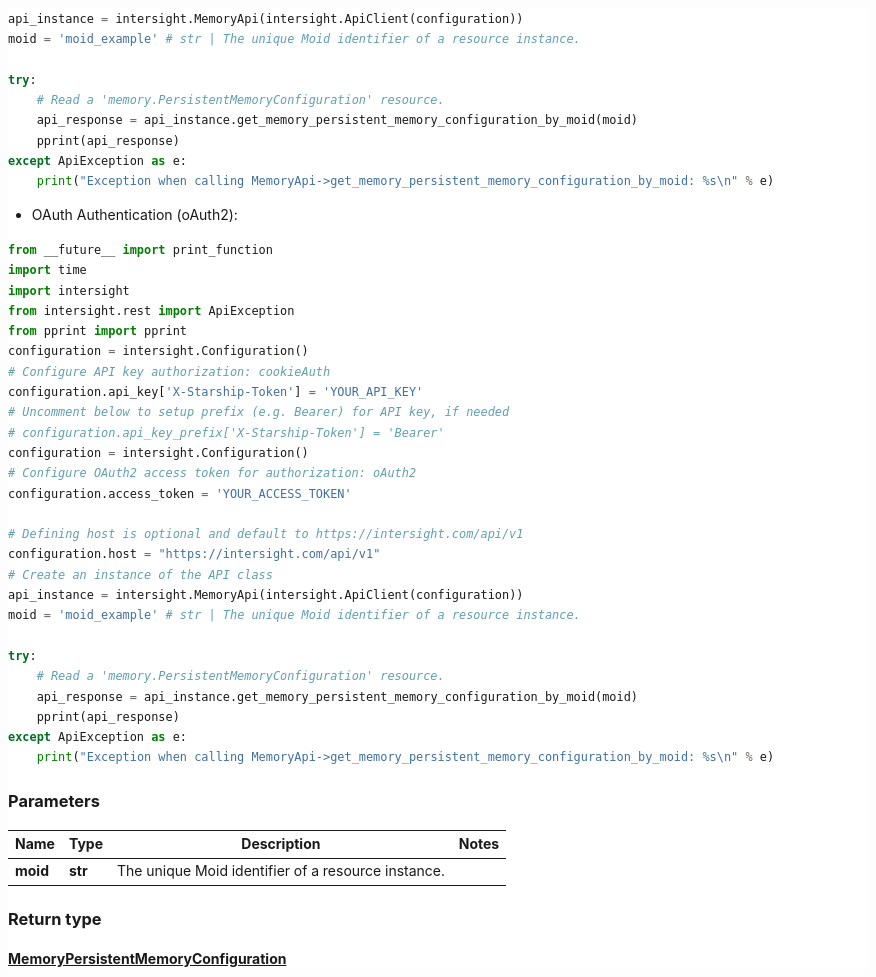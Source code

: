 ```python
api_instance = intersight.MemoryApi(intersight.ApiClient(configuration))
moid = 'moid_example' # str | The unique Moid identifier of a resource instance.

try:
    # Read a 'memory.PersistentMemoryConfiguration' resource.
    api_response = api_instance.get_memory_persistent_memory_configuration_by_moid(moid)
    pprint(api_response)
except ApiException as e:
    print("Exception when calling MemoryApi->get_memory_persistent_memory_configuration_by_moid: %s\n" % e)
```

* OAuth Authentication (oAuth2):
```python
from __future__ import print_function
import time
import intersight
from intersight.rest import ApiException
from pprint import pprint
configuration = intersight.Configuration()
# Configure API key authorization: cookieAuth
configuration.api_key['X-Starship-Token'] = 'YOUR_API_KEY'
# Uncomment below to setup prefix (e.g. Bearer) for API key, if needed
# configuration.api_key_prefix['X-Starship-Token'] = 'Bearer'
configuration = intersight.Configuration()
# Configure OAuth2 access token for authorization: oAuth2
configuration.access_token = 'YOUR_ACCESS_TOKEN'

# Defining host is optional and default to https://intersight.com/api/v1
configuration.host = "https://intersight.com/api/v1"
# Create an instance of the API class
api_instance = intersight.MemoryApi(intersight.ApiClient(configuration))
moid = 'moid_example' # str | The unique Moid identifier of a resource instance.

try:
    # Read a 'memory.PersistentMemoryConfiguration' resource.
    api_response = api_instance.get_memory_persistent_memory_configuration_by_moid(moid)
    pprint(api_response)
except ApiException as e:
    print("Exception when calling MemoryApi->get_memory_persistent_memory_configuration_by_moid: %s\n" % e)
```

### Parameters

Name | Type | Description  | Notes
------------- | ------------- | ------------- | -------------
 **moid** | **str**| The unique Moid identifier of a resource instance. | 

### Return type

[**MemoryPersistentMemoryConfiguration**](MemoryPersistentMemoryConfiguration.md)
